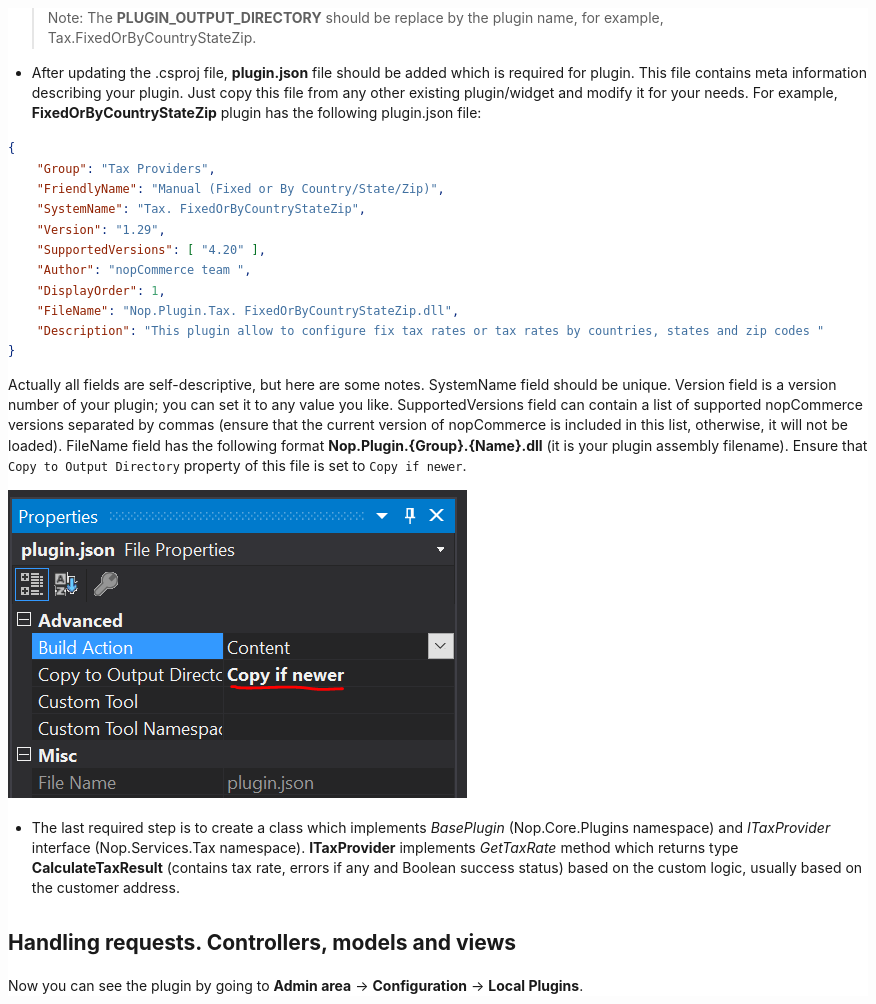 > Note: The **PLUGIN_OUTPUT_DIRECTORY** should be replace by the plugin name, for example, Tax.FixedOrByCountryStateZip.

* After updating the .csproj file, **plugin.json** file should be added which is required for plugin.  This file contains meta information describing your plugin. Just copy this file from any other existing plugin/widget and modify it for your needs. For example, **FixedOrByCountryStateZip** plugin has the following plugin.json file:

```json
{
    "Group": "Tax Providers",
    "FriendlyName": "Manual (Fixed or By Country/State/Zip)",
    "SystemName": "Tax. FixedOrByCountryStateZip",
    "Version": "1.29",
    "SupportedVersions": [ "4.20" ],
    "Author": "nopCommerce team ",
    "DisplayOrder": 1,
    "FileName": "Nop.Plugin.Tax. FixedOrByCountryStateZip.dll",
    "Description": "This plugin allow to configure fix tax rates or tax rates by countries, states and zip codes "
}
```

Actually all fields are self-descriptive, but here are some notes. SystemName field should be unique. Version field is a version number of your plugin; you can set it to any value you like. SupportedVersions field can contain a list of supported nopCommerce versions separated by commas (ensure that the current version of nopCommerce is included in this list, otherwise, it will not be loaded). FileName field has the following format **Nop.Plugin.{Group}.{Name}.dll** (it is your plugin assembly filename). Ensure that `Copy to Output Directory` property of this file is set to `Copy if newer`.

![image3](_static/How-to-write-a-tax-plugin-for-nopCommerce/image3.png)

* The last required step is to create a class which implements *BasePlugin* (Nop.Core.Plugins namespace) and *ITaxProvider* interface (Nop.Services.Tax namespace). **ITaxProvider** implements *GetTaxRate* method which returns type **CalculateTaxResult** (contains tax rate, errors if any and Boolean success status) based on the custom logic, usually based on the customer address.

## Handling requests. Controllers, models and views
Now you can see the plugin by going to **Admin area** → **Configuration** → **Local Plugins**.
